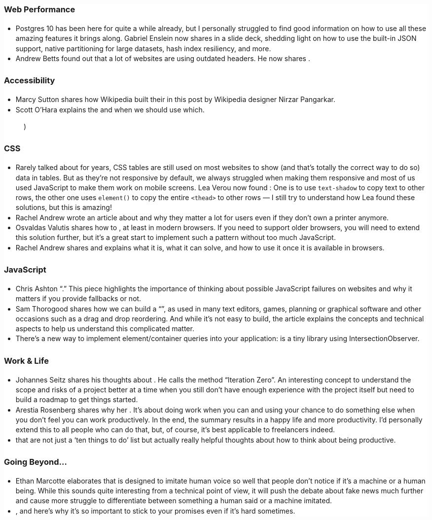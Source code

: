 

<p><h3>Web Performance</h3>
<ul>
<li>Postgres 10 has been here for quite a while already, but I personally struggled to find good information on how to use all these amazing features it brings along. Gabriel Enslein now shares  in a slide deck, shedding light on how to use the built-in JSON support, native partitioning for large datasets, hash index resiliency, and more.</li>
<li>Andrew Betts found out that a lot of websites are using outdated headers. He now shares .</li>
</ul>
<h3>Accessibility</h3>
<ul>
<li>Marcy Sutton shares how Wikipedia built their  in this post by Wikipedia designer Nirzar Pangarkar.</li>
<li>Scott O&rsquo;Hara explains the  and when we should use which.</li>
</ul>
<figure>)</figcaption></figure>
<h3>CSS</h3>
<ul>
<li>Rarely talked about for years, CSS tables are still used on most websites to show (and that’s totally the correct way to do so) data in tables. But as they’re not responsive by default, we always struggled when making them responsive and most of us used JavaScript to make them work on mobile screens. Lea Verou now found : One is to use <code>text-shadow</code> to copy text to other rows, the other one uses <code>element()</code> to copy the entire <code>&lt;thead&gt;</code> to other rows — I still try to understand how Lea found these solutions, but this is amazing!</li>
<li>Rachel Andrew wrote an article about  and why they matter a lot for users even if they don’t own a printer anymore.</li>
<li>Osvaldas Valutis shares how to , at least in modern browsers. If you need to support older browsers, you will need to extend this solution further, but it’s a great start to implement such a pattern without too much JavaScript.</li>
<li>Rachel Andrew shares  and explains what it is, what it can solve, and how to use it once it is available in browsers.</li>
</ul>
<h3>JavaScript</h3>
<ul>
<li>Chris Ashton “.” This piece highlights the importance of thinking about possible JavaScript failures on websites and why it matters if you provide fallbacks or not.</li>
<li>Sam Thorogood shares how we can build a “”, as used in many text editors, games, planning or graphical software and other occasions such as a drag and drop reordering. And while it’s not easy to build, the article explains the concepts and technical aspects to help us understand this complicated matter.</li>
<li>There’s a new way to implement element/container queries into your application:  is a tiny library using IntersectionObserver.</li>
</ul>
<h3>Work &amp; Life</h3>
<ul>
<li>Johannes Seitz shares his thoughts about . He calls the method “Iteration Zero”. An interesting concept to understand the scope and risks of a project better at a time when you still don’t have enough experience with the project itself but need to build a roadmap to get things started.</li>
<li>Arestia Rosenberg shares why her . It’s about doing work when you can and using your chance to do something else when you don’t feel you can work productively. In the end, the summary results in a happy life and more productivity. I’d personally extend this to all people who can do that, but, of course, it’s best applicable to freelancers indeed.</li>
<li> that are not just a ‘ten things to do’ list but actually really helpful thoughts about how to think about being productive.</li>
</ul>
<h3>Going Beyond&hellip;</h3>
<ul>
<li>Ethan Marcotte elaborates  that is designed to imitate human voice so well that people don’t notice if it’s a machine or a human being. While this sounds quite interesting from a technical point of view, it will push the debate about fake news much further and cause more struggle to differentiate between something a human said or a machine imitated.</li>
<li>, and here’s why it’s so important to stick to your promises even if it’s hard sometimes.</li>